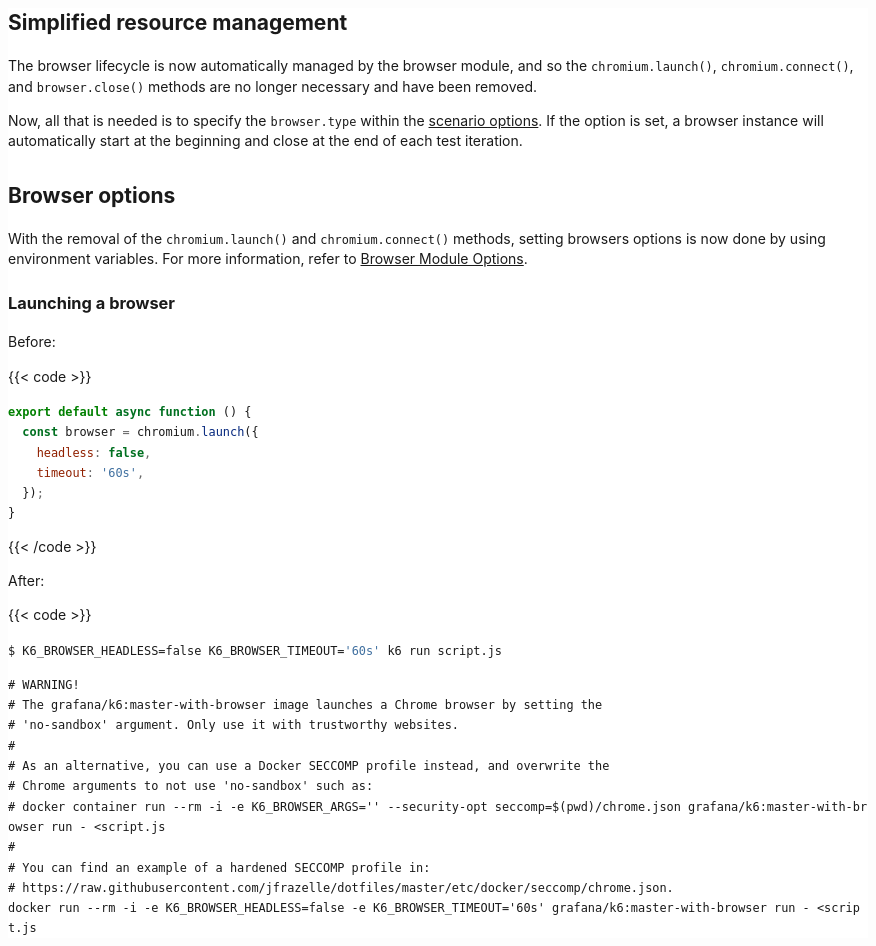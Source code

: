 ## Simplified resource management

The browser lifecycle is now automatically managed by the browser module, and so the `chromium.launch()`, `chromium.connect()`, and `browser.close()` methods are no longer necessary and have been removed.

Now, all that is needed is to specify the `browser.type` within the [scenario options](#scenario-options). If the option is set, a browser instance will automatically start at the beginning and close at the end of each test iteration.

## Browser options

With the removal of the `chromium.launch()` and `chromium.connect()` methods, setting browsers options is now done by using environment variables. For more information, refer to [Browser Module Options](https://grafana.com/docs/k6/<K6_VERSION>/javascript-api/k6-browser#browser-module-options).

### Launching a browser

Before:

{{< code >}}



```javascript
export default async function () {
  const browser = chromium.launch({
    headless: false,
    timeout: '60s',
  });
}
```

{{< /code >}}

After:

{{< code >}}

```bash
$ K6_BROWSER_HEADLESS=false K6_BROWSER_TIMEOUT='60s' k6 run script.js
```

```docker
# WARNING!
# The grafana/k6:master-with-browser image launches a Chrome browser by setting the
# 'no-sandbox' argument. Only use it with trustworthy websites.
#
# As an alternative, you can use a Docker SECCOMP profile instead, and overwrite the
# Chrome arguments to not use 'no-sandbox' such as:
# docker container run --rm -i -e K6_BROWSER_ARGS='' --security-opt seccomp=$(pwd)/chrome.json grafana/k6:master-with-browser run - <script.js
#
# You can find an example of a hardened SECCOMP profile in:
# https://raw.githubusercontent.com/jfrazelle/dotfiles/master/etc/docker/seccomp/chrome.json.
docker run --rm -i -e K6_BROWSER_HEADLESS=false -e K6_BROWSER_TIMEOUT='60s' grafana/k6:master-with-browser run - <script.js
```
